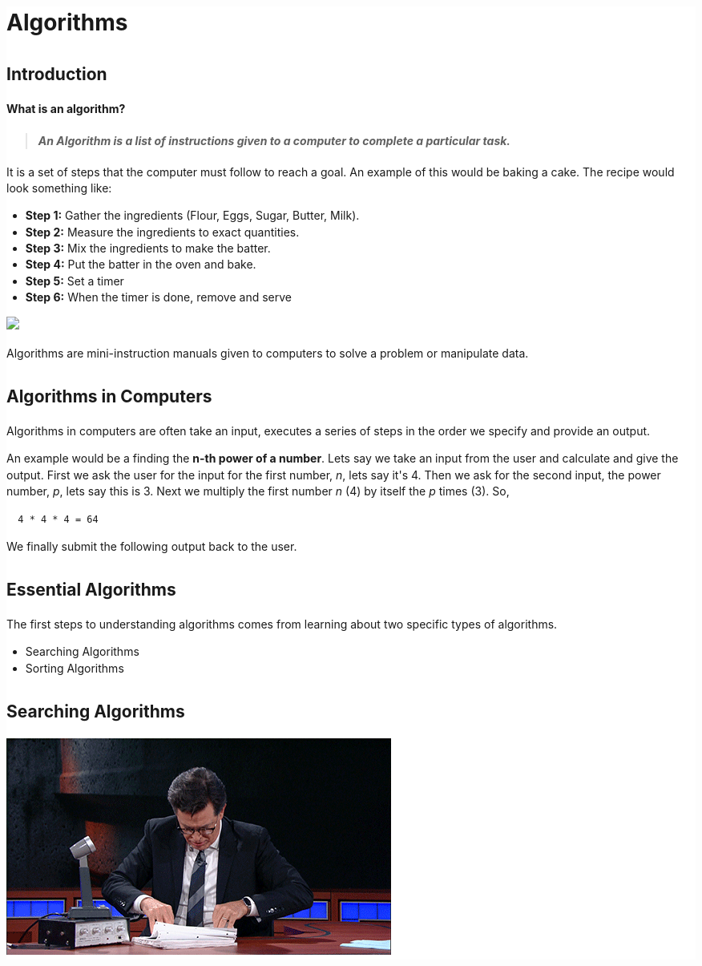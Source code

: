 # Algorithms
## Introduction

**What is an algorithm?**
> #### *An Algorithm is a list of instructions given to a computer to complete a particular task.*

It is a set of steps that the computer must follow to reach a goal. An example of this would be baking a cake. The recipe would look something like:

 - **Step 1:** Gather the ingredients (Flour, Eggs, Sugar, Butter, Milk).
 - **Step 2:** Measure the ingredients to exact quantities.
 - **Step 3:** Mix the ingredients to make the batter.
 - **Step 4:** Put the batter in the oven and bake.
 - **Step 5:** Set a timer
 - **Step 6:** When the timer is done, remove and serve

![](https://static.toiimg.com/thumb/76401667.cms?width=630&height=420)

Algorithms are mini-instruction manuals given to computers to solve a problem or manipulate data.

## Algorithms in Computers

Algorithms in computers are often take an input, executes a series of steps in the order we specify and provide an output. 

An example would be a finding the **n-th power of a number**.
Lets say we take an input from the user and calculate and give the output.
First we ask the user for the input for the first number, *n*, lets say it's 4.
Then we ask for the second input, the power number, *p*, lets say this is 3.
Next we multiply the first number *n* (4) by itself the *p* times (3).
 So,

      4 * 4 * 4 = 64

We finally submit the following output back to the  user.

## Essential Algorithms
The first steps to understanding algorithms comes from learning about two specific types of algorithms.

- Searching Algorithms
- Sorting Algorithms
 
## Searching Algorithms

![](./assets/searching.gif)
